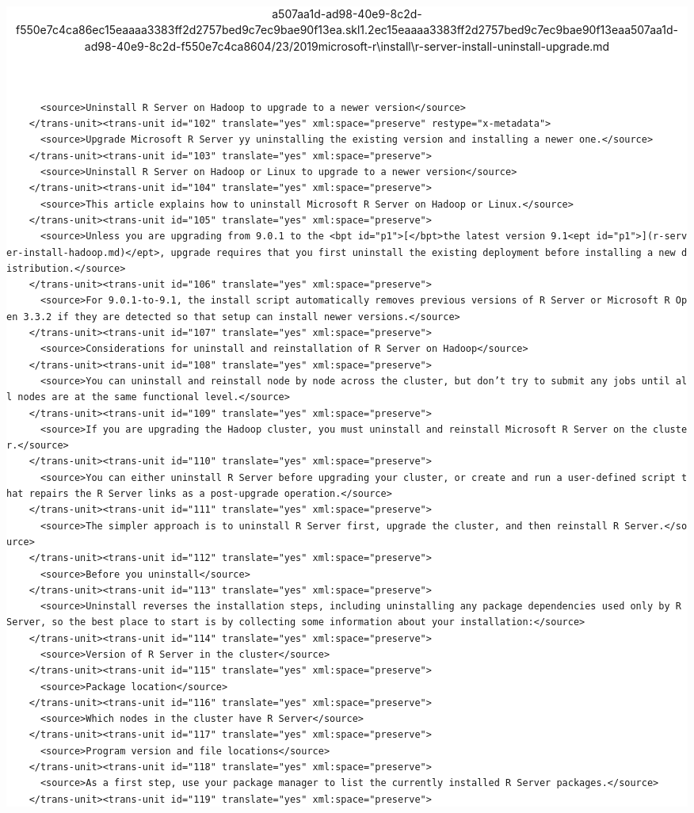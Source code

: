<?xml version="1.0"?><xliff version="1.2" xmlns="urn:oasis:names:tc:xliff:document:1.2" xmlns:xsi="http://www.w3.org/2001/XMLSchema-instance" xsi:schemaLocation="urn:oasis:names:tc:xliff:document:1.2 xliff-core-1.2-transitional.xsd"><file datatype="xml" original="r-server-install-uninstall-upgrade.md" source-language="en-US" target-language="en-US"><header><tool tool-id="mdxliff" tool-name="mdxliff" tool-version="1.0-1931010" tool-company="Microsoft" /><xliffext:skl_file_name xmlns:xliffext="urn:microsoft:content:schema:xliffextensions">a507aa1d-ad98-40e9-8c2d-f550e7c4ca86ec15eaaaa3383ff2d2757bed9c7ec9bae90f13ea.skl</xliffext:skl_file_name><xliffext:version xmlns:xliffext="urn:microsoft:content:schema:xliffextensions">1.2</xliffext:version><xliffext:ms.openlocfilehash xmlns:xliffext="urn:microsoft:content:schema:xliffextensions">ec15eaaaa3383ff2d2757bed9c7ec9bae90f13ea</xliffext:ms.openlocfilehash><xliffext:ms.sourcegitcommit xmlns:xliffext="urn:microsoft:content:schema:xliffextensions">a507aa1d-ad98-40e9-8c2d-f550e7c4ca86</xliffext:ms.sourcegitcommit><xliffext:ms.lasthandoff xmlns:xliffext="urn:microsoft:content:schema:xliffextensions">04/23/2019</xliffext:ms.lasthandoff><xliffext:ms.openlocfilepath xmlns:xliffext="urn:microsoft:content:schema:xliffextensions">microsoft-r\install\r-server-install-uninstall-upgrade.md</xliffext:ms.openlocfilepath></header><body><group id="content" extype="content"><trans-unit id="101" translate="yes" xml:space="preserve" restype="x-metadata">
          <source>Uninstall R Server on Hadoop to upgrade to a newer version</source>
        </trans-unit><trans-unit id="102" translate="yes" xml:space="preserve" restype="x-metadata">
          <source>Upgrade Microsoft R Server yy uninstalling the existing version and installing a newer one.</source>
        </trans-unit><trans-unit id="103" translate="yes" xml:space="preserve">
          <source>Uninstall R Server on Hadoop or Linux to upgrade to a newer version</source>
        </trans-unit><trans-unit id="104" translate="yes" xml:space="preserve">
          <source>This article explains how to uninstall Microsoft R Server on Hadoop or Linux.</source>
        </trans-unit><trans-unit id="105" translate="yes" xml:space="preserve">
          <source>Unless you are upgrading from 9.0.1 to the <bpt id="p1">[</bpt>the latest version 9.1<ept id="p1">](r-server-install-hadoop.md)</ept>, upgrade requires that you first uninstall the existing deployment before installing a new distribution.</source>
        </trans-unit><trans-unit id="106" translate="yes" xml:space="preserve">
          <source>For 9.0.1-to-9.1, the install script automatically removes previous versions of R Server or Microsoft R Open 3.3.2 if they are detected so that setup can install newer versions.</source>
        </trans-unit><trans-unit id="107" translate="yes" xml:space="preserve">
          <source>Considerations for uninstall and reinstallation of R Server on Hadoop</source>
        </trans-unit><trans-unit id="108" translate="yes" xml:space="preserve">
          <source>You can uninstall and reinstall node by node across the cluster, but don’t try to submit any jobs until all nodes are at the same functional level.</source>
        </trans-unit><trans-unit id="109" translate="yes" xml:space="preserve">
          <source>If you are upgrading the Hadoop cluster, you must uninstall and reinstall Microsoft R Server on the cluster.</source>
        </trans-unit><trans-unit id="110" translate="yes" xml:space="preserve">
          <source>You can either uninstall R Server before upgrading your cluster, or create and run a user-defined script that repairs the R Server links as a post-upgrade operation.</source>
        </trans-unit><trans-unit id="111" translate="yes" xml:space="preserve">
          <source>The simpler approach is to uninstall R Server first, upgrade the cluster, and then reinstall R Server.</source>
        </trans-unit><trans-unit id="112" translate="yes" xml:space="preserve">
          <source>Before you uninstall</source>
        </trans-unit><trans-unit id="113" translate="yes" xml:space="preserve">
          <source>Uninstall reverses the installation steps, including uninstalling any package dependencies used only by R Server, so the best place to start is by collecting some information about your installation:</source>
        </trans-unit><trans-unit id="114" translate="yes" xml:space="preserve">
          <source>Version of R Server in the cluster</source>
        </trans-unit><trans-unit id="115" translate="yes" xml:space="preserve">
          <source>Package location</source>
        </trans-unit><trans-unit id="116" translate="yes" xml:space="preserve">
          <source>Which nodes in the cluster have R Server</source>
        </trans-unit><trans-unit id="117" translate="yes" xml:space="preserve">
          <source>Program version and file locations</source>
        </trans-unit><trans-unit id="118" translate="yes" xml:space="preserve">
          <source>As a first step, use your package manager to list the currently installed R Server packages.</source>
        </trans-unit><trans-unit id="119" translate="yes" xml:space="preserve">